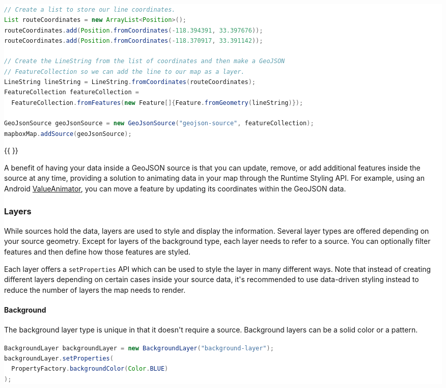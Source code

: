 ```java
// Create a list to store our line coordinates.
List routeCoordinates = new ArrayList<Position>();
routeCoordinates.add(Position.fromCoordinates(-118.394391, 33.397676));
routeCoordinates.add(Position.fromCoordinates(-118.370917, 33.391142));

// Create the LineString from the list of coordinates and then make a GeoJSON
// FeatureCollection so we can add the line to our map as a layer.
LineString lineString = LineString.fromCoordinates(routeCoordinates);
FeatureCollection featureCollection =
  FeatureCollection.fromFeatures(new Feature[]{Feature.fromGeometry(lineString)});

GeoJsonSource geoJsonSource = new GeoJsonSource("geojson-source", featureCollection);
mapboxMap.addSource(geoJsonSource);
```

{{
  <Floater
    url="https://github.com/mapbox/mapbox-android-demo/blob/master/MapboxAndroidDemo/src/main/java/com/mapbox/mapboxandroiddemo/examples/styles/LineLayerActivity.java"
    title="Runtime animations"
    category="tutorial"
    text="Android tutorial walking through various ways to animate map sources and layers."
  />
}}

A benefit of having your data inside a GeoJSON source is that you can update, remove, or add additional features inside the source at any time, providing a solution to animating data in your map through the Runtime Styling API. For example, using an Android [ValueAnimator](https://developer.android.com/reference/android/animation/ValueAnimator.html), you can move a feature by updating its coordinates within the GeoJSON data.



### Layers

While sources hold the data, layers are used to style and display the information. Several layer types are offered depending on your source geometry. Except for layers of the background type, each layer needs to refer to a source. You can optionally filter features and then define how those features are styled.

Each layer offers a `setProperties` API which can be used to style the layer in many different ways. Note that instead of creating different layers depending on certain cases inside your source data, it's recommended to use data-driven styling instead to reduce the number of layers the map needs to render.

#### Background

The background layer type is unique in that it doesn't require a source. Background layers can be a solid color or a pattern.

```java
BackgroundLayer backgroundLayer = new BackgroundLayer("background-layer");
backgroundLayer.setProperties(
  PropertyFactory.backgroundColor(Color.BLUE)
);
```
